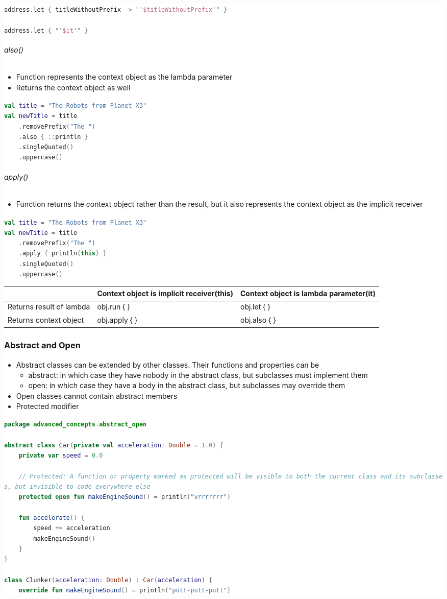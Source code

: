 ```kt
address.let { titleWithoutPrefix -> "'$titleWithoutPrefix'" }

address.let { "'$it'" }
```

###### also()

- Function represents the context object as the lambda parameter
- Returns the context object as well

```kt
val title = "The Robots from Planet X3"
val newTitle = title
    .removePrefix("The ")
    .also { ::println }
    .singleQuoted()
    .uppercase()
```

###### apply()

- Function returns the context object rather than the result, but it also represents the context object as the implicit
  receiver

```kt
val title = "The Robots from Planet X3"
val newTitle = title
    .removePrefix("The ")
    .apply { println(this) }
    .singleQuoted()
    .uppercase()
```

|                          | Context object is implicit receiver(this) | Context object is lambda parameter(it) |
|--------------------------|-------------------------------------------|----------------------------------------|
| Returns result of lambda | obj.run { }                               | obj.let { }                            |
| Returns context object   | obj.apply { }                             | obj.also { }                           |

### Abstract and Open

- Abstract classes can be extended by other classes. Their functions and properties can be
    - abstract: in which case they have nobody in the abstract class, but subclasses must implement them
    - open: in which case they have a body in the abstract class, but subclasses may override them
- Open classes cannot contain abstract members
- Protected modifier

```kt
package advanced_concepts.abstract_open

abstract class Car(private val acceleration: Double = 1.0) {
    private var speed = 0.0

    // Protected: A function or property marked as protected will be visible to both the current class and its subclasses, but invisible to code everywhere else
    protected open fun makeEngineSound() = println("vrrrrrrr")

    fun accelerate() {
        speed += acceleration
        makeEngineSound()
    }
}

class Clunker(acceleration: Double) : Car(acceleration) {
    override fun makeEngineSound() = println("putt-putt-putt")
```